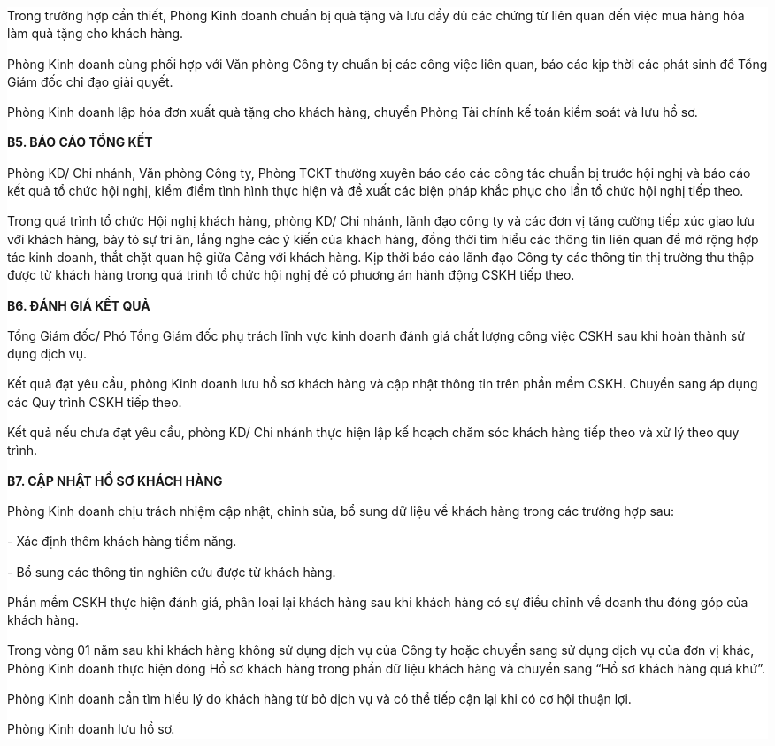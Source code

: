 Trong trường hợp cần thiết, Phòng Kinh doanh chuẩn bị quà tặng và lưu
đầy đủ các chứng từ liên quan đến việc mua hàng hóa làm quà tặng cho
khách hàng.

Phòng Kinh doanh cùng phối hợp với Văn phòng Công ty chuẩn bị các công
việc liên quan, báo cáo kịp thời các phát sinh để Tổng Giám đốc chỉ đạo
giải quyết.

Phòng Kinh doanh lập hóa đơn xuất quà tặng cho khách hàng, chuyển Phòng
Tài chính kế toán kiểm soát và lưu hồ sơ.

**B5. BÁO CÁO TỔNG KẾT**

Phòng KD/ Chi nhánh, Văn phòng Công ty, Phòng TCKT thường xuyên báo cáo
các công tác chuẩn bị trước hội nghị và báo cáo kết quả tổ chức hội
nghị, kiểm điểm tình hình thực hiện và đề xuất các biện pháp khắc phục
cho lần tổ chức hội nghị tiếp theo.

Trong quá trình tổ chức Hội nghị khách hàng, phòng KD/ Chi nhánh, lãnh
đạo công ty và các đơn vị tăng cường tiếp xúc giao lưu với khách hàng,
bày tỏ sự tri ân, lắng nghe các ý kiến của khách hàng, đồng thời tìm
hiểu các thông tin liên quan để mở rộng hợp tác kinh doanh, thắt chặt
quan hệ giữa Cảng với khách hàng. Kịp thời báo cáo lãnh đạo Công ty các
thông tin thị trường thu thập được từ khách hàng trong quá trình tổ chức
hội nghị đề có phương án hành động CSKH tiếp theo.

**B6. ĐÁNH GIÁ KẾT QUẢ**

Tổng Giám đốc/ Phó Tổng Giám đốc phụ trách lĩnh vực kinh doanh đánh giá
chất lượng công việc CSKH sau khi hoàn thành sử dụng dịch vụ.

Kết quả đạt yêu cầu, phòng Kinh doanh lưu hồ sơ khách hàng và cập nhật
thông tin trên phần mềm CSKH. Chuyển sang áp dụng các Quy trình CSKH
tiếp theo.

Kết quả nếu chưa đạt yêu cầu, phòng KD/ Chi nhánh thực hiện lập kế hoạch
chăm sóc khách hàng tiếp theo và xử lý theo quy trình.

**B7. CẬP NHẬT HỒ SƠ KHÁCH HÀNG**

<span class="mark">Phòng Kinh doanh</span> chịu trách nhiệm cập nhật,
chỉnh sửa, bổ sung dữ liệu về khách hàng trong các trường hợp sau:

\- Xác định thêm khách hàng tiềm năng.

\- Bổ sung các thông tin nghiên cứu được từ khách hàng.

Phần mềm CSKH thực hiện đánh giá, phân loại lại khách hàng sau khi khách
hàng có sự điều chỉnh về doanh thu đóng góp của khách hàng.

Trong vòng 01 năm sau khi khách hàng không sử dụng dịch vụ của Công ty
hoặc chuyển sang sử dụng dịch vụ của đơn vị khác, Phòng Kinh doanh thực
hiện đóng Hồ sơ khách hàng trong phần dữ liệu khách hàng và chuyển sang
“Hồ sơ khách hàng quá khứ”.

<span class="mark">Phòng Kinh doanh cần tìm hiểu lý do khách hàng từ bỏ
dịch vụ và có thể tiếp cận lại khi có cơ hội thuận lợi.</span>

<span class="mark">Phòng Kinh doanh lưu hồ sơ.</span>
